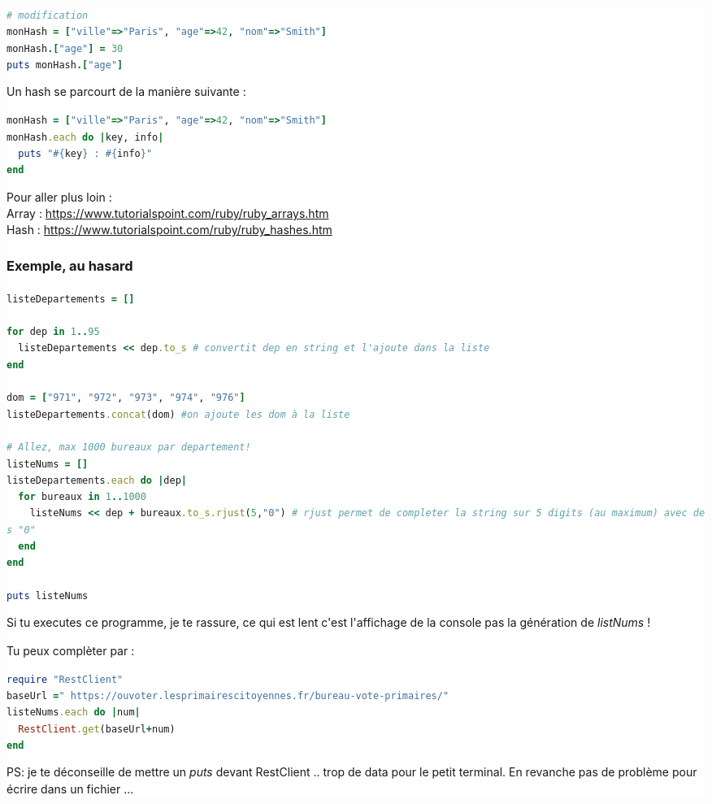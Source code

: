 ```ruby
# modification
monHash = ["ville"=>"Paris", "age"=>42, "nom"=>"Smith"]
monHash.["age"] = 30
puts monHash.["age"]
```
Un hash se parcourt de la manière suivante :

```ruby
monHash = ["ville"=>"Paris", "age"=>42, "nom"=>"Smith"]
monHash.each do |key, info|
  puts "#{key} : #{info}"
end
```
Pour aller plus loin :  
Array : https://www.tutorialspoint.com/ruby/ruby_arrays.htm  
Hash : https://www.tutorialspoint.com/ruby/ruby_hashes.htm

### Exemple, au hasard
```ruby
listeDepartements = []

for dep in 1..95
  listeDepartements << dep.to_s # convertit dep en string et l'ajoute dans la liste
end

dom = ["971", "972", "973", "974", "976"]
listeDepartements.concat(dom) #on ajoute les dom à la liste

# Allez, max 1000 bureaux par departement!
listeNums = []
listeDepartements.each do |dep|
  for bureaux in 1..1000
    listeNums << dep + bureaux.to_s.rjust(5,"0") # rjust permet de completer la string sur 5 digits (au maximum) avec des "0"
  end
end

puts listeNums
```

Si tu executes ce programme, je te rassure, ce qui est lent c'est l'affichage de la console pas la génération de *listNums* !

Tu peux complèter par :
```ruby
require "RestClient"
baseUrl =" https://ouvoter.lesprimairescitoyennes.fr/bureau-vote-primaires/"
listeNums.each do |num|
  RestClient.get(baseUrl+num)
end
```
PS: je te déconseille de mettre un *puts* devant RestClient .. trop de data pour le petit terminal. En revanche pas de problème pour écrire dans un fichier ...
